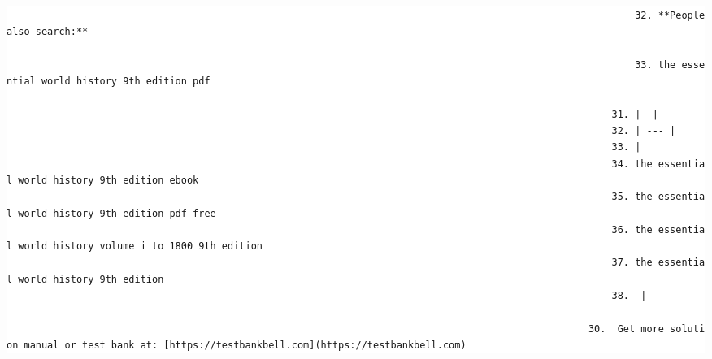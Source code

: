                                                                                                                 32. **People also search:**
                                                                                                               
                                                                                                                33. the essential world history 9th edition pdf
                                                                                                               
                                                                                                            31. |  |
                                                                                                            32. | --- |
                                                                                                            33. |
                                                                                                            34. the essential world history 9th edition ebook
                                                                                                            35. the essential world history 9th edition pdf free
                                                                                                            36. the essential world history volume i to 1800 9th edition
                                                                                                            37. the essential world history 9th edition
                                                                                                            38.  |
                                                                                                           
                                                                                                        30.  Get more solution manual or test bank at: [https://testbankbell.com](https://testbankbell.com)
